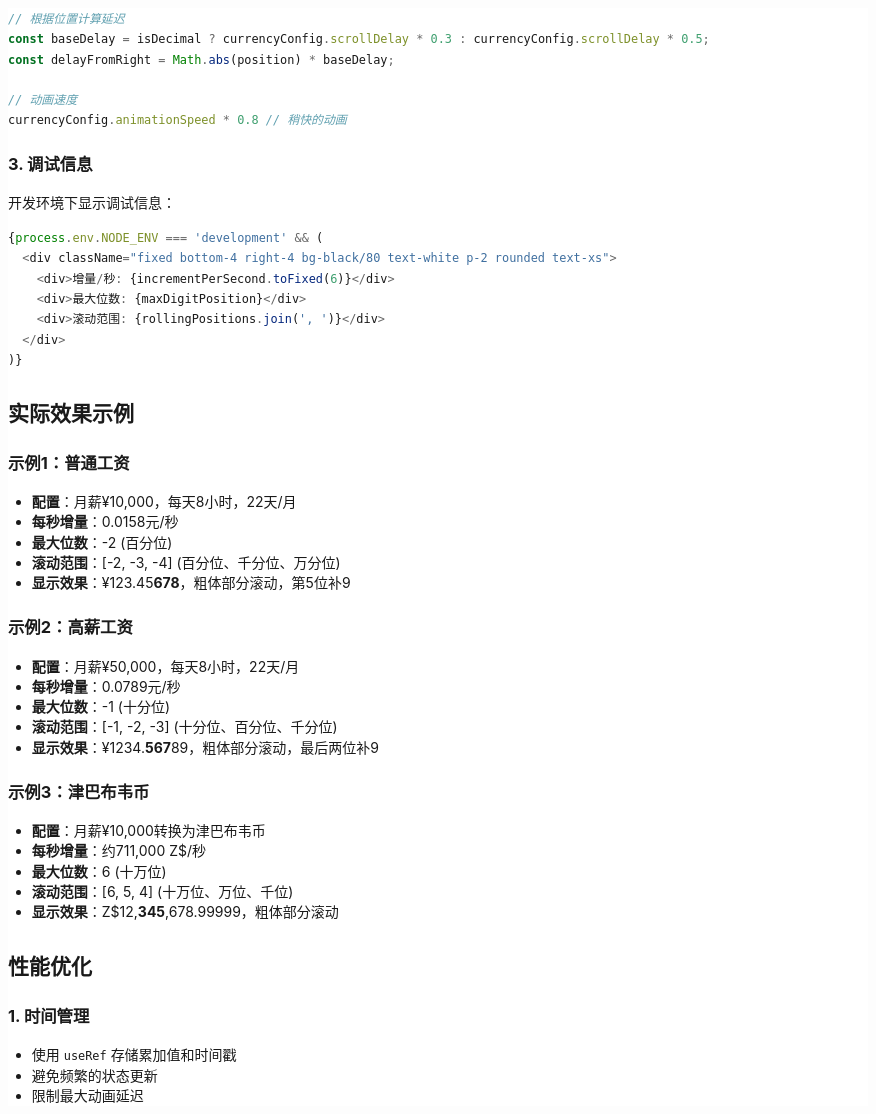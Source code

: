 ```typescript
// 根据位置计算延迟
const baseDelay = isDecimal ? currencyConfig.scrollDelay * 0.3 : currencyConfig.scrollDelay * 0.5;
const delayFromRight = Math.abs(position) * baseDelay;

// 动画速度
currencyConfig.animationSpeed * 0.8 // 稍快的动画
```

### 3. 调试信息

开发环境下显示调试信息：

```typescript
{process.env.NODE_ENV === 'development' && (
  <div className="fixed bottom-4 right-4 bg-black/80 text-white p-2 rounded text-xs">
    <div>增量/秒: {incrementPerSecond.toFixed(6)}</div>
    <div>最大位数: {maxDigitPosition}</div>
    <div>滚动范围: {rollingPositions.join(', ')}</div>
  </div>
)}
```

## 实际效果示例

### 示例1：普通工资
- **配置**：月薪¥10,000，每天8小时，22天/月
- **每秒增量**：0.0158元/秒
- **最大位数**：-2 (百分位)
- **滚动范围**：[-2, -3, -4] (百分位、千分位、万分位)
- **显示效果**：¥123.45**678**，粗体部分滚动，第5位补9

### 示例2：高薪工资
- **配置**：月薪¥50,000，每天8小时，22天/月
- **每秒增量**：0.0789元/秒
- **最大位数**：-1 (十分位)
- **滚动范围**：[-1, -2, -3] (十分位、百分位、千分位)
- **显示效果**：¥1234.**567**89，粗体部分滚动，最后两位补9

### 示例3：津巴布韦币
- **配置**：月薪¥10,000转换为津巴布韦币
- **每秒增量**：约711,000 Z$/秒
- **最大位数**：6 (十万位)
- **滚动范围**：[6, 5, 4] (十万位、万位、千位)
- **显示效果**：Z$12,**345**,678.99999，粗体部分滚动

## 性能优化

### 1. 时间管理
- 使用 `useRef` 存储累加值和时间戳
- 避免频繁的状态更新
- 限制最大动画延迟
